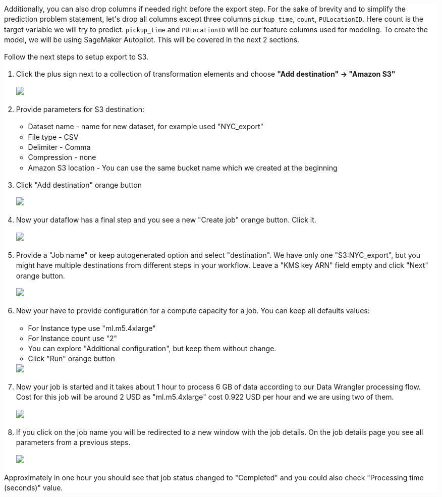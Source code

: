 Additionally, you can also drop columns if needed right before the export step. For the sake of brevity and to simplify the prediction problem statement, let's drop all columns except three columns `pickup_time`, `count`, `PULocationID`. Here count is the target variable we will try to predict. `pickup_time` and `PULocationID` will be our feature columns used for modeling. To create the model, we will be using SageMaker Autopilot. This will be covered in the next 2 sections.

Follow the next steps to setup export to S3.
1. Click the plus sign next to a collection of transformation elements and choose **"Add destination" -> "Amazon S3"**

    <img src="https://s3.amazonaws.com/sagemaker-example-files-prod-us-east-1/images/sagemaker-datawrangler/timeseries-dataflow/addDestination.png" width="75%"/>

2. Provide parameters for S3 destination:
   * Dataset name - name for new dataset, for example used "NYC_export"
   * File type - CSV
   * Delimiter - Comma
   * Compression - none
   * Amazon S3 location - You can use the same bucket name which we created at the beginning

3. Click "Add destination" orange button

    <img src="https://s3.amazonaws.com/sagemaker-example-files-prod-us-east-1/images/sagemaker-datawrangler/timeseries-dataflow/addDestinationConfig.png" width="35%"/>

4. Now your dataflow has a final step and you see a new "Create job" orange button. Click it. 

    <img src="https://s3.amazonaws.com/sagemaker-example-files-prod-us-east-1/images/sagemaker-datawrangler/timeseries-dataflow/flowCompleated.png" width="65%"/>

5. Provide a "Job name" or keep autogenerated option and select "destination". We have only one "S3:NYC_export", but you might have multiple destinations from different steps in your workflow. Leave a "KMS key ARN" field empty and click "Next" orange button. 

    <img src="https://s3.amazonaws.com/sagemaker-example-files-prod-us-east-1/images/sagemaker-datawrangler/timeseries-dataflow/Job1.png" width="35%"/>

6. Now your have to provide configuration for a compute capacity for a job. You can keep all defaults values:
   * For Instance type use "ml.m5.4xlarge"
   * For Instance count use "2"
   * You can explore "Additional configuration", but keep them without change. 
   * Click "Run" orange button

    <img src="https://s3.amazonaws.com/sagemaker-example-files-prod-us-east-1/images/sagemaker-datawrangler/timeseries-dataflow/Job2.png" width="35%"/>

7. Now your job is started and it takes about 1 hour to process 6 GB of data according to our Data Wrangler processing flow. Cost for this job will be around 2 USD as "ml.m5.4xlarge" cost 0.922 USD per hour and we are using two of them.

    <img src="https://s3.amazonaws.com/sagemaker-example-files-prod-us-east-1/images/sagemaker-datawrangler/timeseries-dataflow/Job3.png" width="25%"/>

8. If you click on the job name you will be redirected to a new window with the job details. On the job details page you see all parameters from a previous steps.

    <img src="https://s3.amazonaws.com/sagemaker-example-files-prod-us-east-1/images/sagemaker-datawrangler/timeseries-dataflow/Job4.png" width="85%"/>

Approximately in one hour you should see that job status changed to "Completed" and you could also check "Processing time (seconds)" value.  
